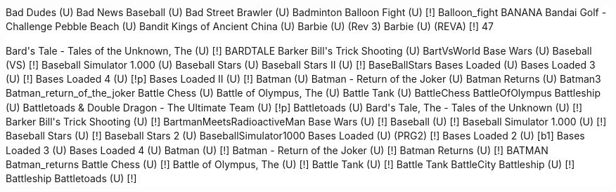    Bad Dudes (U)
   Bad News Baseball (U)
   Bad Street Brawler (U)
   Badminton
   Balloon Fight (U) [!]
   Balloon_fight
   BANANA
   Bandai Golf - Challenge Pebble Beach (U)
   Bandit Kings of Ancient China (U)
   Barbie (U) (Rev 3)
   Barbie (U) (REVA) [!]
  47

  Bard's Tale - Tales of the Unknown, The (U) [!] BARDTALE
Barker Bill's Trick Shooting (U)
BartVsWorld
Base Wars (U)
Baseball (VS) [!]
Baseball Simulator 1.000 (U)
Baseball Stars (U)
Baseball Stars II (U) [!]
BaseBallStars
Bases Loaded (U)
Bases Loaded 3 (U) [!]
Bases Loaded 4 (U) [!p]
Bases Loaded II (U) [!]
Batman (U)
Batman - Return of the Joker (U)
Batman Returns (U)
Batman3
Batman_return_of_the_joker
Battle Chess (U)
Battle of Olympus, The (U)
Battle Tank (U)
BattleChess
BattleOfOlympus
Battleship (U)
Battletoads & Double Dragon - The Ultimate Team (U) [!p] Battletoads (U)
  Bard's Tale, The - Tales of the Unknown (U) [!]
   Barker Bill's Trick Shooting (U) [!]
   BartmanMeetsRadioactiveMan
   Base Wars (U) [!]
   Baseball (U) [!]
   Baseball Simulator 1.000 (U) [!]
   Baseball Stars (U) [!]
   Baseball Stars 2 (U)
   BaseballSimulator1000
   Bases Loaded (U) (PRG2) [!]
   Bases Loaded 2 (U) [b1]
   Bases Loaded 3 (U)
   Bases Loaded 4 (U)
   Batman (U) [!]
   Batman - Return of the Joker (U) [!]
   Batman Returns (U) [!]
   BATMAN
   Batman_returns
   Battle Chess (U) [!]
   Battle of Olympus, The (U) [!]
   Battle Tank (U) [!]
   Battle Tank
   BattleCity
   Battleship (U) [!]
   Battleship
   Battletoads (U) [!]